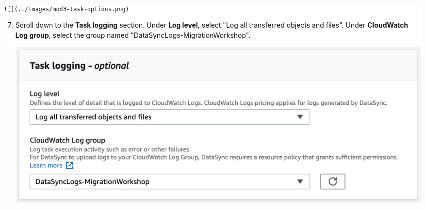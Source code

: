     ![](../images/mod3-task-options.png)

7. Scroll down to the **Task logging** section.  Under **Log level**, select "Log all transferred objects and files".  Under **CloudWatch Log group**, select the group named "DataSyncLogs-MigrationWorkshop".

    ![](../images/mod3-logging.png)
